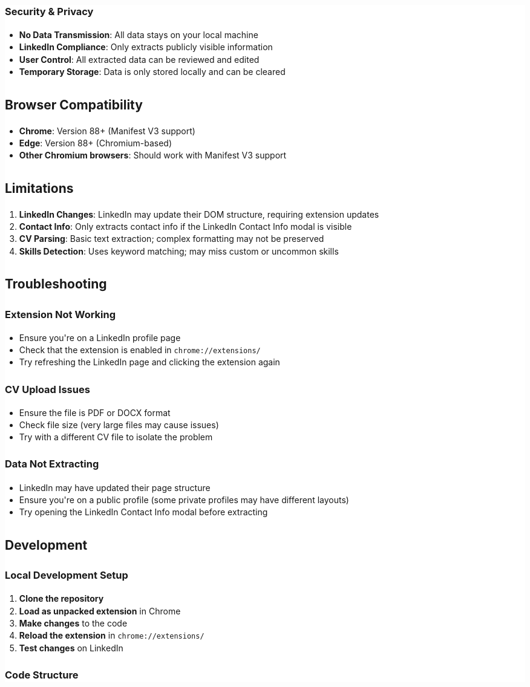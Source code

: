 ### Security & Privacy
- **No Data Transmission**: All data stays on your local machine
- **LinkedIn Compliance**: Only extracts publicly visible information
- **User Control**: All extracted data can be reviewed and edited
- **Temporary Storage**: Data is only stored locally and can be cleared

## Browser Compatibility

- **Chrome**: Version 88+ (Manifest V3 support)
- **Edge**: Version 88+ (Chromium-based)
- **Other Chromium browsers**: Should work with Manifest V3 support

## Limitations

1. **LinkedIn Changes**: LinkedIn may update their DOM structure, requiring extension updates
2. **Contact Info**: Only extracts contact info if the LinkedIn Contact Info modal is visible
3. **CV Parsing**: Basic text extraction; complex formatting may not be preserved
4. **Skills Detection**: Uses keyword matching; may miss custom or uncommon skills

## Troubleshooting

### Extension Not Working
- Ensure you're on a LinkedIn profile page
- Check that the extension is enabled in `chrome://extensions/`
- Try refreshing the LinkedIn page and clicking the extension again

### CV Upload Issues
- Ensure the file is PDF or DOCX format
- Check file size (very large files may cause issues)
- Try with a different CV file to isolate the problem

### Data Not Extracting
- LinkedIn may have updated their page structure
- Ensure you're on a public profile (some private profiles may have different layouts)
- Try opening the LinkedIn Contact Info modal before extracting

## Development

### Local Development Setup

1. **Clone the repository**
2. **Load as unpacked extension** in Chrome
3. **Make changes** to the code
4. **Reload the extension** in `chrome://extensions/`
5. **Test changes** on LinkedIn

### Code Structure
